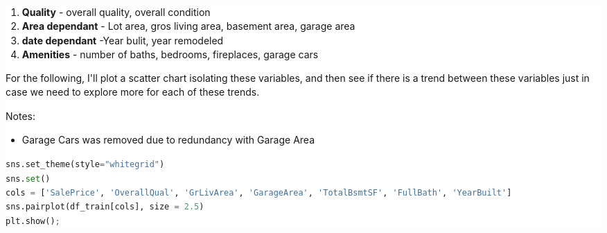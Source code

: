 1. **Quality** - overall quality, overall condition 
2. **Area dependant** - Lot area, gros living area, basement area, garage area
3. **date dependant** -Year bulit, year remodeled 
4. **Amenities** - number of baths, bedrooms, fireplaces, garage cars 

For the following, I'll plot a scatter chart isolating these variables, and then see if there is a trend between these variables just in case we need to explore more for each of these trends. 

Notes:  

- Garage Cars was removed due to redundancy with Garage Area 


```python
sns.set_theme(style="whitegrid")
sns.set()
cols = ['SalePrice', 'OverallQual', 'GrLivArea', 'GarageArea', 'TotalBsmtSF', 'FullBath', 'YearBuilt']
sns.pairplot(df_train[cols], size = 2.5)
plt.show();
```


    